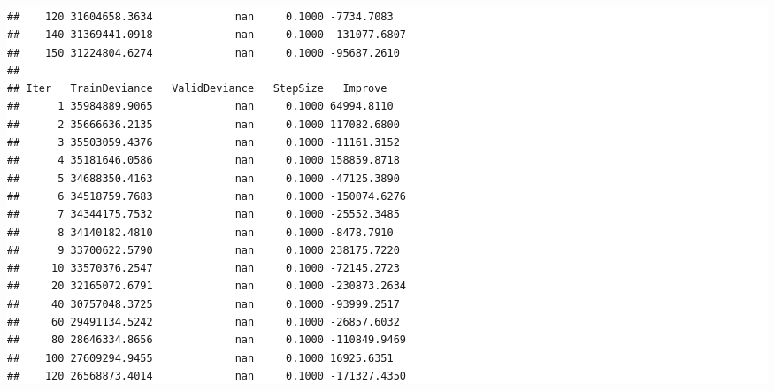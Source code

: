     ##    120 31604658.3634             nan     0.1000 -7734.7083
    ##    140 31369441.0918             nan     0.1000 -131077.6807
    ##    150 31224804.6274             nan     0.1000 -95687.2610
    ## 
    ## Iter   TrainDeviance   ValidDeviance   StepSize   Improve
    ##      1 35984889.9065             nan     0.1000 64994.8110
    ##      2 35666636.2135             nan     0.1000 117082.6800
    ##      3 35503059.4376             nan     0.1000 -11161.3152
    ##      4 35181646.0586             nan     0.1000 158859.8718
    ##      5 34688350.4163             nan     0.1000 -47125.3890
    ##      6 34518759.7683             nan     0.1000 -150074.6276
    ##      7 34344175.7532             nan     0.1000 -25552.3485
    ##      8 34140182.4810             nan     0.1000 -8478.7910
    ##      9 33700622.5790             nan     0.1000 238175.7220
    ##     10 33570376.2547             nan     0.1000 -72145.2723
    ##     20 32165072.6791             nan     0.1000 -230873.2634
    ##     40 30757048.3725             nan     0.1000 -93999.2517
    ##     60 29491134.5242             nan     0.1000 -26857.6032
    ##     80 28646334.8656             nan     0.1000 -110849.9469
    ##    100 27609294.9455             nan     0.1000 16925.6351
    ##    120 26568873.4014             nan     0.1000 -171327.4350